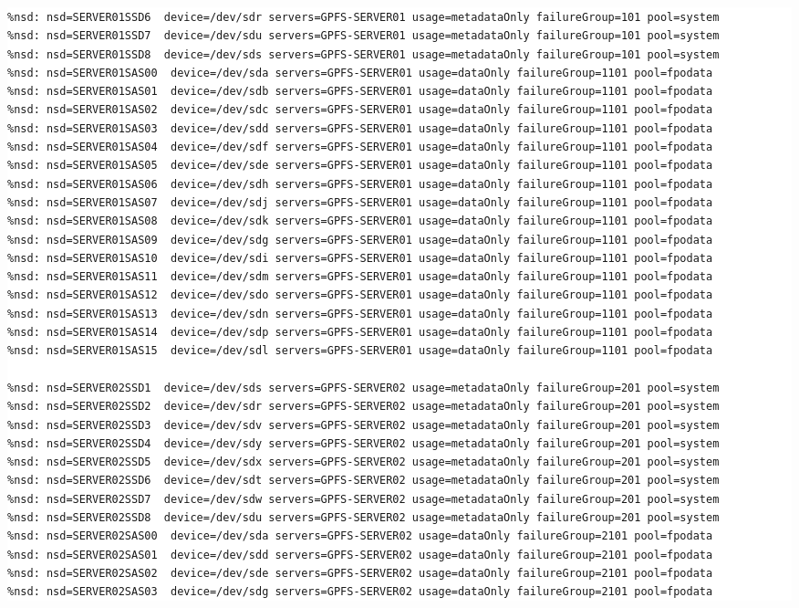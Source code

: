 ```
%nsd: nsd=SERVER01SSD6  device=/dev/sdr servers=GPFS-SERVER01 usage=metadataOnly failureGroup=101 pool=system
%nsd: nsd=SERVER01SSD7  device=/dev/sdu servers=GPFS-SERVER01 usage=metadataOnly failureGroup=101 pool=system
%nsd: nsd=SERVER01SSD8  device=/dev/sds servers=GPFS-SERVER01 usage=metadataOnly failureGroup=101 pool=system
%nsd: nsd=SERVER01SAS00  device=/dev/sda servers=GPFS-SERVER01 usage=dataOnly failureGroup=1101 pool=fpodata
%nsd: nsd=SERVER01SAS01  device=/dev/sdb servers=GPFS-SERVER01 usage=dataOnly failureGroup=1101 pool=fpodata
%nsd: nsd=SERVER01SAS02  device=/dev/sdc servers=GPFS-SERVER01 usage=dataOnly failureGroup=1101 pool=fpodata
%nsd: nsd=SERVER01SAS03  device=/dev/sdd servers=GPFS-SERVER01 usage=dataOnly failureGroup=1101 pool=fpodata
%nsd: nsd=SERVER01SAS04  device=/dev/sdf servers=GPFS-SERVER01 usage=dataOnly failureGroup=1101 pool=fpodata
%nsd: nsd=SERVER01SAS05  device=/dev/sde servers=GPFS-SERVER01 usage=dataOnly failureGroup=1101 pool=fpodata
%nsd: nsd=SERVER01SAS06  device=/dev/sdh servers=GPFS-SERVER01 usage=dataOnly failureGroup=1101 pool=fpodata
%nsd: nsd=SERVER01SAS07  device=/dev/sdj servers=GPFS-SERVER01 usage=dataOnly failureGroup=1101 pool=fpodata
%nsd: nsd=SERVER01SAS08  device=/dev/sdk servers=GPFS-SERVER01 usage=dataOnly failureGroup=1101 pool=fpodata
%nsd: nsd=SERVER01SAS09  device=/dev/sdg servers=GPFS-SERVER01 usage=dataOnly failureGroup=1101 pool=fpodata
%nsd: nsd=SERVER01SAS10  device=/dev/sdi servers=GPFS-SERVER01 usage=dataOnly failureGroup=1101 pool=fpodata
%nsd: nsd=SERVER01SAS11  device=/dev/sdm servers=GPFS-SERVER01 usage=dataOnly failureGroup=1101 pool=fpodata
%nsd: nsd=SERVER01SAS12  device=/dev/sdo servers=GPFS-SERVER01 usage=dataOnly failureGroup=1101 pool=fpodata
%nsd: nsd=SERVER01SAS13  device=/dev/sdn servers=GPFS-SERVER01 usage=dataOnly failureGroup=1101 pool=fpodata
%nsd: nsd=SERVER01SAS14  device=/dev/sdp servers=GPFS-SERVER01 usage=dataOnly failureGroup=1101 pool=fpodata
%nsd: nsd=SERVER01SAS15  device=/dev/sdl servers=GPFS-SERVER01 usage=dataOnly failureGroup=1101 pool=fpodata

%nsd: nsd=SERVER02SSD1  device=/dev/sds servers=GPFS-SERVER02 usage=metadataOnly failureGroup=201 pool=system
%nsd: nsd=SERVER02SSD2  device=/dev/sdr servers=GPFS-SERVER02 usage=metadataOnly failureGroup=201 pool=system
%nsd: nsd=SERVER02SSD3  device=/dev/sdv servers=GPFS-SERVER02 usage=metadataOnly failureGroup=201 pool=system
%nsd: nsd=SERVER02SSD4  device=/dev/sdy servers=GPFS-SERVER02 usage=metadataOnly failureGroup=201 pool=system
%nsd: nsd=SERVER02SSD5  device=/dev/sdx servers=GPFS-SERVER02 usage=metadataOnly failureGroup=201 pool=system
%nsd: nsd=SERVER02SSD6  device=/dev/sdt servers=GPFS-SERVER02 usage=metadataOnly failureGroup=201 pool=system
%nsd: nsd=SERVER02SSD7  device=/dev/sdw servers=GPFS-SERVER02 usage=metadataOnly failureGroup=201 pool=system
%nsd: nsd=SERVER02SSD8  device=/dev/sdu servers=GPFS-SERVER02 usage=metadataOnly failureGroup=201 pool=system
%nsd: nsd=SERVER02SAS00  device=/dev/sda servers=GPFS-SERVER02 usage=dataOnly failureGroup=2101 pool=fpodata
%nsd: nsd=SERVER02SAS01  device=/dev/sdd servers=GPFS-SERVER02 usage=dataOnly failureGroup=2101 pool=fpodata
%nsd: nsd=SERVER02SAS02  device=/dev/sde servers=GPFS-SERVER02 usage=dataOnly failureGroup=2101 pool=fpodata
%nsd: nsd=SERVER02SAS03  device=/dev/sdg servers=GPFS-SERVER02 usage=dataOnly failureGroup=2101 pool=fpodata
```